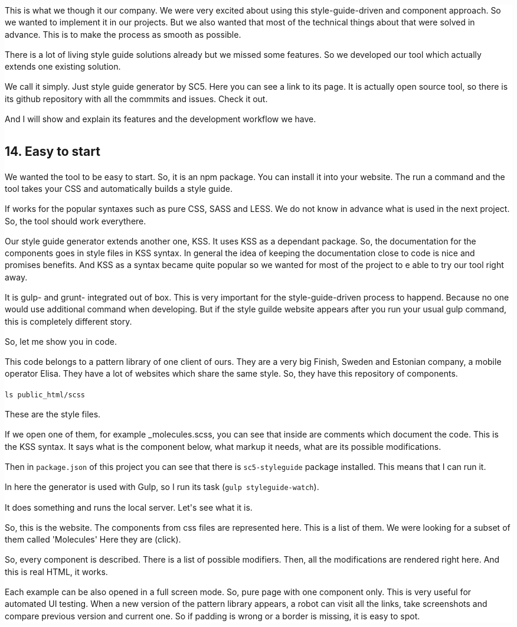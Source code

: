 This is what we though it our company. We were very excited about using this style-guide-driven and component approach. So we wanted to implement it in our projects. But we also wanted that most of the technical things about that were solved in advance. This is to make the process as smooth as possible.

There is a lot of living style guide solutions already but we missed some features. So we developed our tool which actually extends one existing solution.

We call it simply. Just style guide generator by SC5. Here you can see a link to its page. It is actually open source tool, so there is its github repository with all the commmits and issues. Check it out.

And I will show and explain its features and the development workflow we have.

## 14. Easy to start

We wanted the tool to be easy to start. So, it is an npm package. You can install it into your website. The run a command and the tool takes your CSS and automatically builds a style guide.

If works for the popular syntaxes such as pure CSS, SASS and LESS. We do not know in advance what is used in the next project. So, the tool should work everythere.

Our style guide generator extends another one, KSS. It uses KSS as a dependant package. So, the documentation for the components goes in style files in KSS syntax. In general the idea of keeping the documentation close to code is nice and promises benefits. And KSS as a syntax became quite popular so we wanted for most of the project to e able to try our tool right away.

It is gulp- and grunt- integrated out of box. This is very important for the style-guide-driven process to happend. Because no one would use additional command when developing. But if the style guilde website appears after you run your usual gulp command, this is completely different story.

So, let me show you in code.

This code belongs to a pattern library of one client of ours. They are a very big Finish, Sweden and Estonian company, a mobile operator Elisa. They have a lot of websites which share the same style. So, they have this repository of components.

`ls public_html/scss`

These are the style files.

If we open one of them, for example _molecules.scss, you can see that inside are comments which document the code. This is the KSS syntax. It says what is the component below, what markup it needs, what are its possible modifications.

Then in `package.json` of this project you can see that there is `sc5-styleguide` package installed. This means that I can run it.

In here the generator is used with Gulp, so I run its task (`gulp styleguide-watch`).

It does something and runs the local server. Let's see what it is.

So, this is the website. The components from css files are represented here. This is a list of them. We were looking for a subset of them called 'Molecules' Here they are (click).

So, every component is described. There is a list of possible modifiers. Then, all the modifications are rendered right here. And this is real HTML, it works.

Each example can be also opened in a full screen mode. So, pure page with one component only. This is very useful for automated UI testing. When a new version of the pattern library appears, a robot can visit all the links, take screenshots and compare previous version and current one. So if padding is wrong or a border is missing, it is easy to spot.
